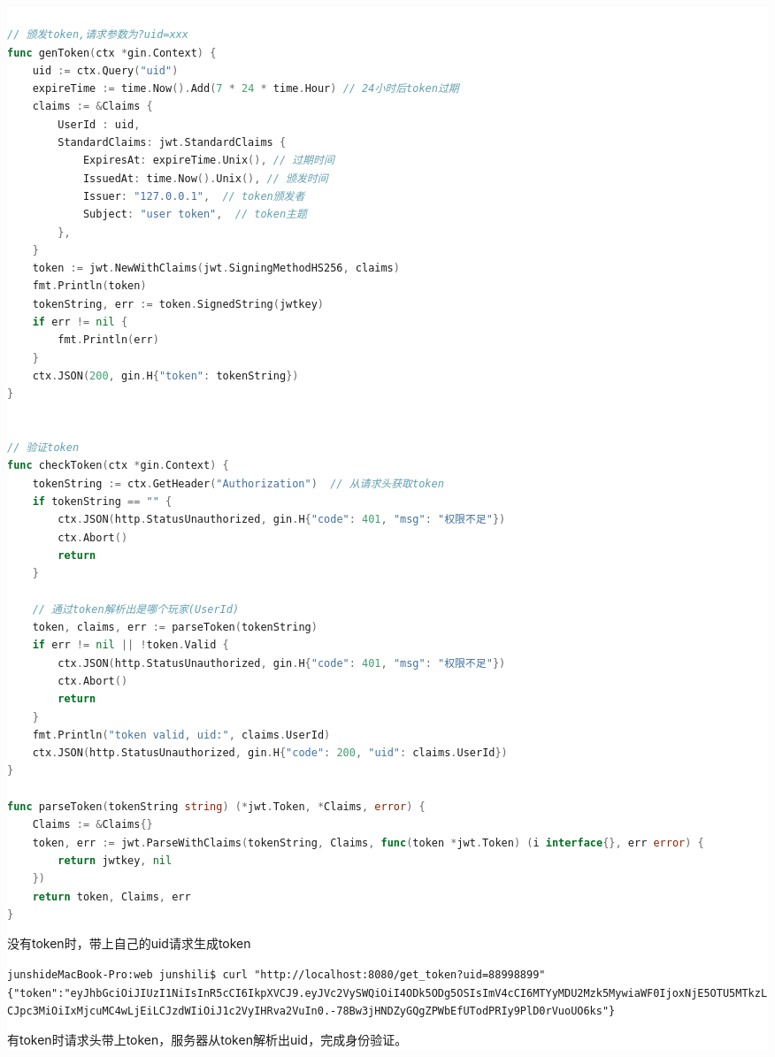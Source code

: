 ```go

// 颁发token,请求参数为?uid=xxx
func genToken(ctx *gin.Context) {
	uid := ctx.Query("uid")
	expireTime := time.Now().Add(7 * 24 * time.Hour) // 24小时后token过期
	claims := &Claims {
		UserId : uid,
		StandardClaims: jwt.StandardClaims {
			ExpiresAt: expireTime.Unix(), // 过期时间
			IssuedAt: time.Now().Unix(), // 颁发时间
			Issuer: "127.0.0.1",  // token颁发者
			Subject: "user token",  // token主题
		},
	}
	token := jwt.NewWithClaims(jwt.SigningMethodHS256, claims)
	fmt.Println(token)
	tokenString, err := token.SignedString(jwtkey)
	if err != nil {
		fmt.Println(err)
	}
	ctx.JSON(200, gin.H{"token": tokenString})
}


// 验证token
func checkToken(ctx *gin.Context) {
	tokenString := ctx.GetHeader("Authorization")  // 从请求头获取token
	if tokenString == "" {
		ctx.JSON(http.StatusUnauthorized, gin.H{"code": 401, "msg": "权限不足"})
        ctx.Abort()
        return
	}

	// 通过token解析出是哪个玩家(UserId)
	token, claims, err := parseToken(tokenString)
	if err != nil || !token.Valid {
		ctx.JSON(http.StatusUnauthorized, gin.H{"code": 401, "msg": "权限不足"})
        ctx.Abort()
        return
	}
	fmt.Println("token valid, uid:", claims.UserId)
	ctx.JSON(http.StatusUnauthorized, gin.H{"code": 200, "uid": claims.UserId})
}

func parseToken(tokenString string) (*jwt.Token, *Claims, error) {
	Claims := &Claims{}
	token, err := jwt.ParseWithClaims(tokenString, Claims, func(token *jwt.Token) (i interface{}, err error) {
        return jwtkey, nil
    })
    return token, Claims, err
}
```
没有token时，带上自己的uid请求生成token
```shell
junshideMacBook-Pro:web junshili$ curl "http://localhost:8080/get_token?uid=88998899"
{"token":"eyJhbGciOiJIUzI1NiIsInR5cCI6IkpXVCJ9.eyJVc2VySWQiOiI4ODk5ODg5OSIsImV4cCI6MTYyMDU2Mzk5MywiaWF0IjoxNjE5OTU5MTkzLCJpc3MiOiIxMjcuMC4wLjEiLCJzdWIiOiJ1c2VyIHRva2VuIn0.-78Bw3jHNDZyGQgZPWbEfUTodPRIy9PlD0rVuoUO6ks"}
```
有token时请求头带上token，服务器从token解析出uid，完成身份验证。
```shell
```